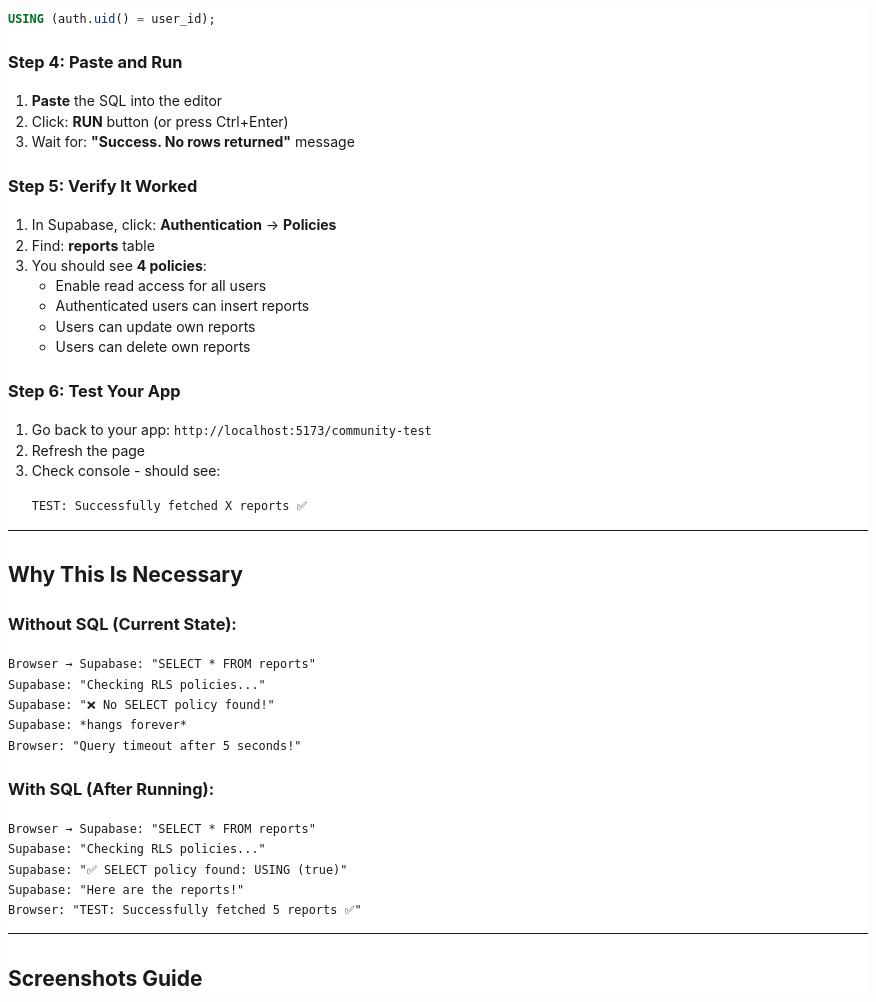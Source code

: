 ```sql
USING (auth.uid() = user_id);
```

### Step 4: Paste and Run
1. **Paste** the SQL into the editor
2. Click: **RUN** button (or press Ctrl+Enter)
3. Wait for: **"Success. No rows returned"** message

### Step 5: Verify It Worked
1. In Supabase, click: **Authentication** → **Policies**
2. Find: **reports** table
3. You should see **4 policies**:
   - Enable read access for all users
   - Authenticated users can insert reports
   - Users can update own reports
   - Users can delete own reports

### Step 6: Test Your App
1. Go back to your app: `http://localhost:5173/community-test`
2. Refresh the page
3. Check console - should see:
   ```
   TEST: Successfully fetched X reports ✅
   ```

---

## Why This Is Necessary

### Without SQL (Current State):
```
Browser → Supabase: "SELECT * FROM reports"
Supabase: "Checking RLS policies..."
Supabase: "❌ No SELECT policy found!"
Supabase: *hangs forever*
Browser: "Query timeout after 5 seconds!"
```

### With SQL (After Running):
```
Browser → Supabase: "SELECT * FROM reports"
Supabase: "Checking RLS policies..."
Supabase: "✅ SELECT policy found: USING (true)"
Supabase: "Here are the reports!"
Browser: "TEST: Successfully fetched 5 reports ✅"
```

---

## Screenshots Guide
